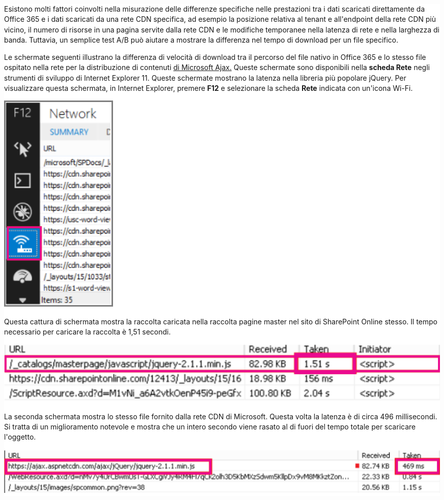 Esistono molti fattori coinvolti nella misurazione delle differenze specifiche nelle prestazioni tra i dati scaricati direttamente da Office 365 e i dati scaricati da una rete CDN specifica, ad esempio la posizione relativa al tenant e all'endpoint della rete CDN più vicino, il numero di risorse in una pagina servite dalla rete CDN e le modifiche temporanee nella latenza di rete e nella larghezza di banda. Tuttavia, un semplice test A/B può aiutare a mostrare la differenza nel tempo di download per un file specifico.

Le schermate seguenti illustrano la differenza di velocità di download tra il percorso del file nativo in Office 365 e lo stesso file ospitato nella rete per la distribuzione di contenuti [di Microsoft Ajax.](https://docs.microsoft.com/aspnet/ajax/cdn/overview) Queste schermate sono disponibili nella **scheda Rete** negli strumenti di sviluppo di Internet Explorer 11. Queste schermate mostrano la latenza nella libreria più popolare jQuery. Per visualizzare questa schermata, in Internet Explorer, premere **F12** e selezionare la scheda **Rete** indicata con un'icona Wi-Fi.
  
![Schermata della rete F12](../media/930541fd-af9b-434a-ae18-7bda867be128.png)
  
Questa cattura di schermata mostra la raccolta caricata nella raccolta pagine master nel sito di SharePoint Online stesso. Il tempo necessario per caricare la raccolta è 1,51 secondi.
  
![Schermata del tempo di caricamento 1.51s](../media/64225c79-fa53-480f-81cd-0d351674320e.png)
  
La seconda schermata mostra lo stesso file fornito dalla rete CDN di Microsoft. Questa volta la latenza è di circa 496 millisecondi. Si tratta di un miglioramento notevole e mostra che un intero secondo viene rasato al di fuori del tempo totale per scaricare l'oggetto.
  
![Schermata dei tempi di caricamento in 469 ms](../media/6a553cc3-25a0-42c1-aae7-4aebbc2eb4c3.png)
